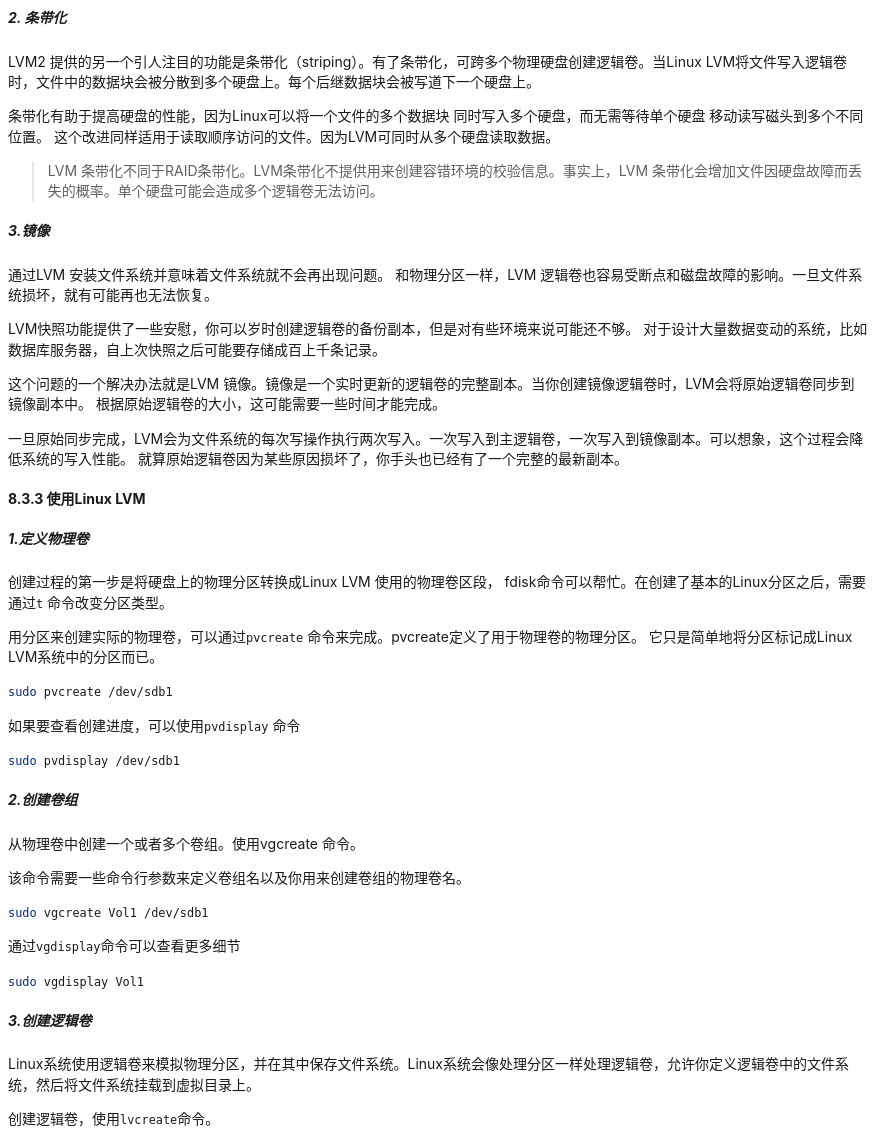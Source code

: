##### 2. 条带化

LVM2 提供的另一个引人注目的功能是条带化（striping）。有了条带化，可跨多个物理硬盘创建逻辑卷。当Linux LVM将文件写入逻辑卷时，文件中的数据块会被分散到多个硬盘上。每个后继数据块会被写道下一个硬盘上。

条带化有助于提高硬盘的性能，因为Linux可以将一个文件的多个数据块 同时写入多个硬盘，而无需等待单个硬盘 移动读写磁头到多个不同位置。 这个改进同样适用于读取顺序访问的文件。因为LVM可同时从多个硬盘读取数据。

> LVM 条带化不同于RAID条带化。LVM条带化不提供用来创建容错环境的校验信息。事实上，LVM 条带化会增加文件因硬盘故障而丢失的概率。单个硬盘可能会造成多个逻辑卷无法访问。

##### 3.镜像

通过LVM 安装文件系统并意味着文件系统就不会再出现问题。 和物理分区一样，LVM 逻辑卷也容易受断点和磁盘故障的影响。一旦文件系统损坏，就有可能再也无法恢复。

LVM快照功能提供了一些安慰，你可以岁时创建逻辑卷的备份副本，但是对有些环境来说可能还不够。 对于设计大量数据变动的系统，比如数据库服务器，自上次快照之后可能要存储成百上千条记录。

这个问题的一个解决办法就是LVM 镜像。镜像是一个实时更新的逻辑卷的完整副本。当你创建镜像逻辑卷时，LVM会将原始逻辑卷同步到镜像副本中。 根据原始逻辑卷的大小，这可能需要一些时间才能完成。

一旦原始同步完成，LVM会为文件系统的每次写操作执行两次写入。一次写入到主逻辑卷，一次写入到镜像副本。可以想象，这个过程会降低系统的写入性能。 就算原始逻辑卷因为某些原因损坏了，你手头也已经有了一个完整的最新副本。

#### 8.3.3 使用Linux LVM

##### 1.定义物理卷

创建过程的第一步是将硬盘上的物理分区转换成Linux LVM 使用的物理卷区段， fdisk命令可以帮忙。在创建了基本的Linux分区之后，需要通过`t` 命令改变分区类型。



用分区来创建实际的物理卷，可以通过`pvcreate` 命令来完成。pvcreate定义了用于物理卷的物理分区。 它只是简单地将分区标记成Linux LVM系统中的分区而已。

```bash
sudo pvcreate /dev/sdb1
```

如果要查看创建进度，可以使用`pvdisplay` 命令

```bash
sudo pvdisplay /dev/sdb1
```

##### 2.创建卷组

从物理卷中创建一个或者多个卷组。使用vgcreate 命令。

该命令需要一些命令行参数来定义卷组名以及你用来创建卷组的物理卷名。

```bash
sudo vgcreate Vol1 /dev/sdb1
```

通过`vgdisplay`命令可以查看更多细节

```bash
sudo vgdisplay Vol1
```

##### 3.创建逻辑卷

Linux系统使用逻辑卷来模拟物理分区，并在其中保存文件系统。Linux系统会像处理分区一样处理逻辑卷，允许你定义逻辑卷中的文件系统，然后将文件系统挂载到虚拟目录上。

创建逻辑卷，使用`lvcreate`命令。
